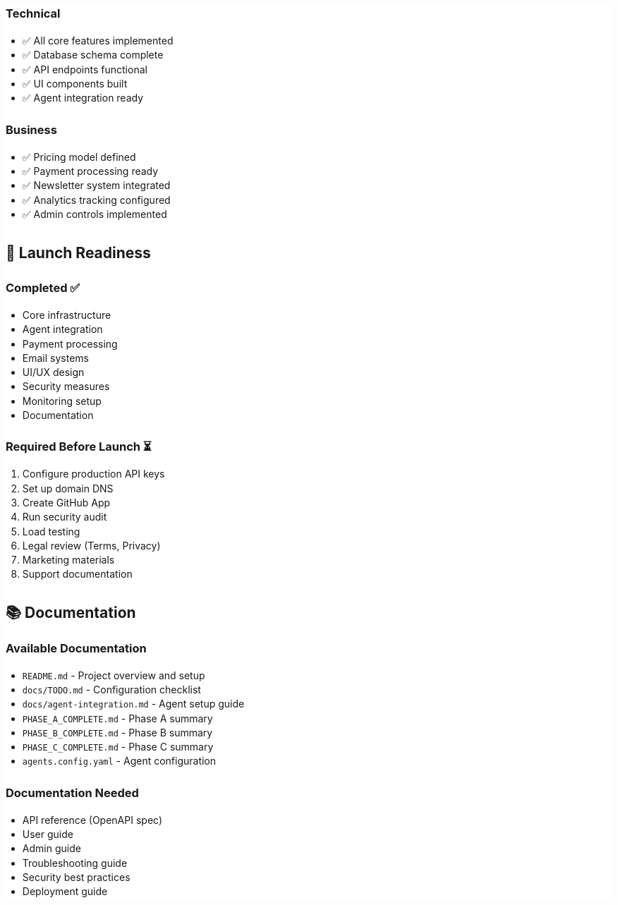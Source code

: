 ### Technical
- ✅ All core features implemented
- ✅ Database schema complete
- ✅ API endpoints functional
- ✅ UI components built
- ✅ Agent integration ready

### Business
- ✅ Pricing model defined
- ✅ Payment processing ready
- ✅ Newsletter system integrated
- ✅ Analytics tracking configured
- ✅ Admin controls implemented

## 🚀 Launch Readiness

### Completed ✅
- Core infrastructure
- Agent integration
- Payment processing
- Email systems
- UI/UX design
- Security measures
- Monitoring setup
- Documentation

### Required Before Launch ⏳
1. Configure production API keys
2. Set up domain DNS
3. Create GitHub App
4. Run security audit
5. Load testing
6. Legal review (Terms, Privacy)
7. Marketing materials
8. Support documentation

## 📚 Documentation

### Available Documentation
- `README.md` - Project overview and setup
- `docs/TODO.md` - Configuration checklist
- `docs/agent-integration.md` - Agent setup guide
- `PHASE_A_COMPLETE.md` - Phase A summary
- `PHASE_B_COMPLETE.md` - Phase B summary
- `PHASE_C_COMPLETE.md` - Phase C summary
- `agents.config.yaml` - Agent configuration

### Documentation Needed
- API reference (OpenAPI spec)
- User guide
- Admin guide
- Troubleshooting guide
- Security best practices
- Deployment guide
